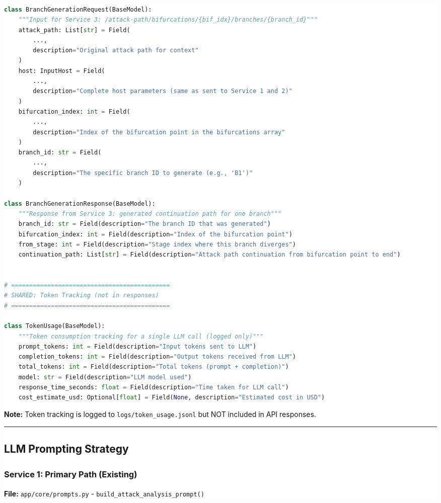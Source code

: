 ```python
class BranchGenerationRequest(BaseModel):
    """Input for Service 3: /attack-path/bifurcations/{bif_idx}/branches/{branch_id}"""
    attack_path: List[str] = Field(
        ...,
        description="Original attack path for context"
    )
    host: InputHost = Field(
        ...,
        description="Complete host parameters (same as sent to Service 1 and 2)"
    )
    bifurcation_index: int = Field(
        ...,
        description="Index of the bifurcation point in the bifurcations array"
    )
    branch_id: str = Field(
        ...,
        description="The specific branch ID to generate (e.g., 'B1')"
    )

class BranchGenerationResponse(BaseModel):
    """Response from Service 3: generated continuation path for one branch"""
    branch_id: str = Field(description="The branch ID that was generated")
    bifurcation_index: int = Field(description="Index of the bifurcation point")
    from_stage: int = Field(description="Stage index where this branch diverges")
    continuation_path: List[str] = Field(description="Attack path continuation from bifurcation point to end")


# ============================================
# SHARED: Token Tracking (not in responses)
# ============================================

class TokenUsage(BaseModel):
    """Token consumption tracking for a single LLM call (logged only)"""
    prompt_tokens: int = Field(description="Input tokens sent to LLM")
    completion_tokens: int = Field(description="Output tokens received from LLM")
    total_tokens: int = Field(description="Total tokens (prompt + completion)")
    model: str = Field(description="LLM model used")
    response_time_seconds: float = Field(description="Time taken for LLM call")
    cost_estimate_usd: Optional[float] = Field(None, description="Estimated cost in USD")
```

**Note:** Token tracking is logged to `logs/token_usage.jsonl` but NOT included in API responses.

---

## LLM Prompting Strategy

### Service 1: Primary Path (Existing)

**File:** `app/core/prompts.py` - `build_attack_analysis_prompt()`
